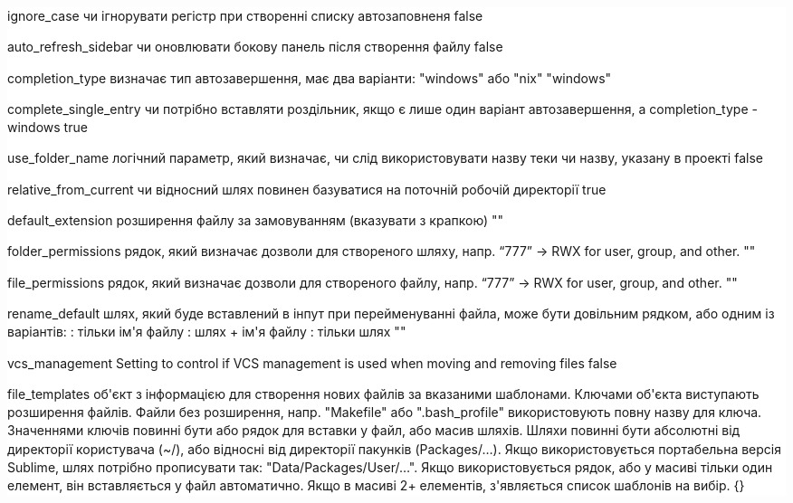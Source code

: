 ignore_case                 чи ігнорувати регістр при створенні списку
                            автозаповненя
                            false

auto_refresh_sidebar        чи оновлювати бокову панель після створення файлу
                            false

completion_type             визначає тип автозавершення, має два варіанти:
                            "windows" або "nix"
                            "windows"

complete_single_entry       чи потрібно вставляти роздільник, якщо є лише один
                            варіант автозавершення, а completion_type - windows
                            true

use_folder_name             логічний параметр, який визначає, чи слід
                            використовувати назву теки чи назву, указану в
                            проекті
                            false

relative_from_current       чи відносний шлях повинен базуватися на поточній
                            робочій директорії
                            true

default_extension           розширення файлу за замовуванням (вказувати з
                            крапкою)
                            ""

folder_permissions          рядок, який визначає дозволи для створеного шляху,
                            напр. “777” -> RWX for user, group, and other.
                            ""

file_permissions            рядок, який визначає дозволи для створеного файлу,
                            напр. “777” -> RWX for user, group, and other.
                            ""

rename_default              шлях, який буде вставлений в інпут при перейменуванні
                            файла, може бути довільним рядком, або одним із
                            варіантів:
                              <filename>: тільки ім'я файлу
                              <filepath>: шлях + ім'я файлу
                              <filedirectory>: тільки шлях
                            ""

vcs_management              Setting to control if VCS management is used when
                            moving and removing files
                            false

file_templates              об'єкт з інформацією для створення нових файлів за
                            вказаними шаблонами. Ключами об'єкта виступають
                            розширення файлів. Файли без розширення, напр.
                            "Makefile" або ".bash_profile" використовують повну
                            назву для ключа. Значеннями ключів повинні бути або
                            рядок для вставки у файл, або масив шляхів. Шляхи
                            повинні бути абсолютні від директорії користувача
                            (~/), або відносні від директорії пакунків
                            (Packages/…). Якщо використовується портабельна
                            версія Sublime, шлях потрібно прописувати так:
                            "Data/Packages/User/…". Якщо використовується рядок,
                            або у масиві тільки один елемент, він вставляється у
                            файл автоматично. Якщо в масиві 2+ елементів,
                            з'являється список шаблонів на вибір.
                            {}
